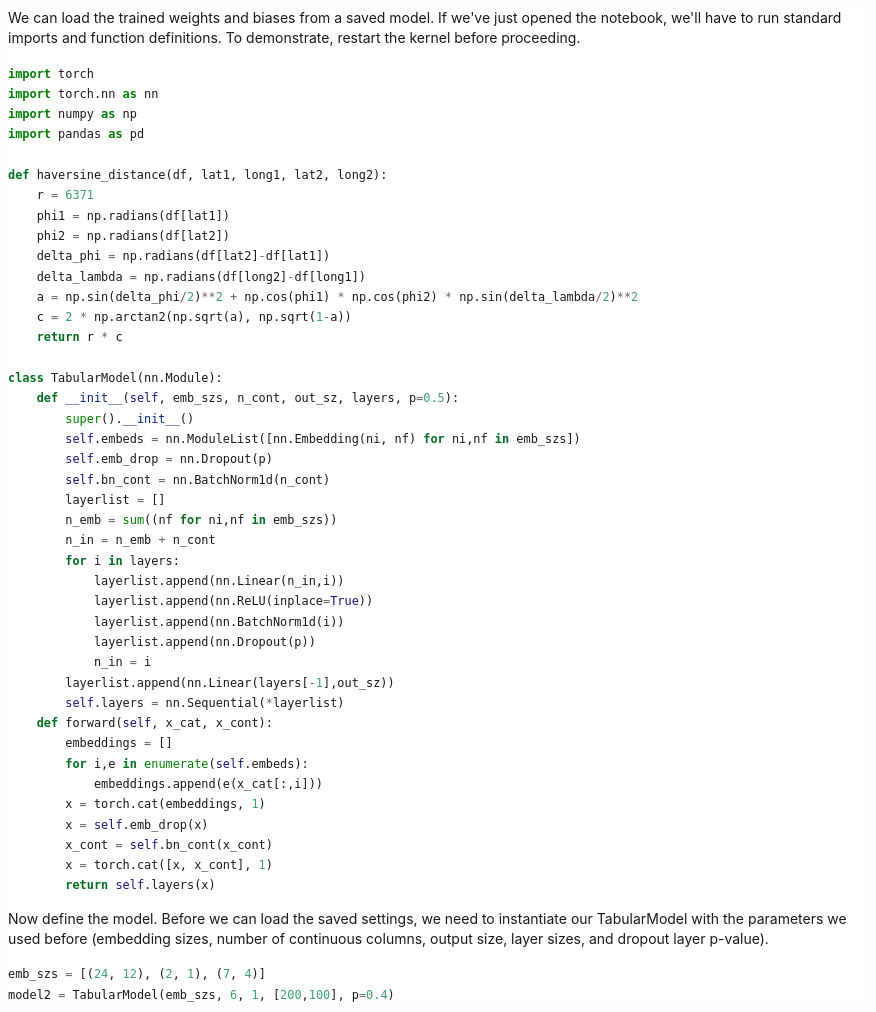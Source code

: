 We can load the trained weights and biases from a saved model. If we've just opened the notebook, we'll have to run standard imports and function definitions. To demonstrate, restart the kernel before proceeding.

```python
import torch
import torch.nn as nn
import numpy as np
import pandas as pd

def haversine_distance(df, lat1, long1, lat2, long2):
    r = 6371
    phi1 = np.radians(df[lat1])
    phi2 = np.radians(df[lat2])
    delta_phi = np.radians(df[lat2]-df[lat1])
    delta_lambda = np.radians(df[long2]-df[long1])
    a = np.sin(delta_phi/2)**2 + np.cos(phi1) * np.cos(phi2) * np.sin(delta_lambda/2)**2
    c = 2 * np.arctan2(np.sqrt(a), np.sqrt(1-a))
    return r * c

class TabularModel(nn.Module):
    def __init__(self, emb_szs, n_cont, out_sz, layers, p=0.5):
        super().__init__()
        self.embeds = nn.ModuleList([nn.Embedding(ni, nf) for ni,nf in emb_szs])
        self.emb_drop = nn.Dropout(p)
        self.bn_cont = nn.BatchNorm1d(n_cont)
        layerlist = []
        n_emb = sum((nf for ni,nf in emb_szs))
        n_in = n_emb + n_cont
        for i in layers:
            layerlist.append(nn.Linear(n_in,i))
            layerlist.append(nn.ReLU(inplace=True))
            layerlist.append(nn.BatchNorm1d(i))
            layerlist.append(nn.Dropout(p))
            n_in = i
        layerlist.append(nn.Linear(layers[-1],out_sz))
        self.layers = nn.Sequential(*layerlist)
    def forward(self, x_cat, x_cont):
        embeddings = []
        for i,e in enumerate(self.embeds):
            embeddings.append(e(x_cat[:,i]))
        x = torch.cat(embeddings, 1)
        x = self.emb_drop(x)
        x_cont = self.bn_cont(x_cont)
        x = torch.cat([x, x_cont], 1)
        return self.layers(x)
```

Now define the model. Before we can load the saved settings, we need to instantiate our TabularModel with the parameters we used before (embedding sizes, number of continuous columns, output size, layer sizes, and dropout layer p-value).

```python
emb_szs = [(24, 12), (2, 1), (7, 4)]
model2 = TabularModel(emb_szs, 6, 1, [200,100], p=0.4)
```

